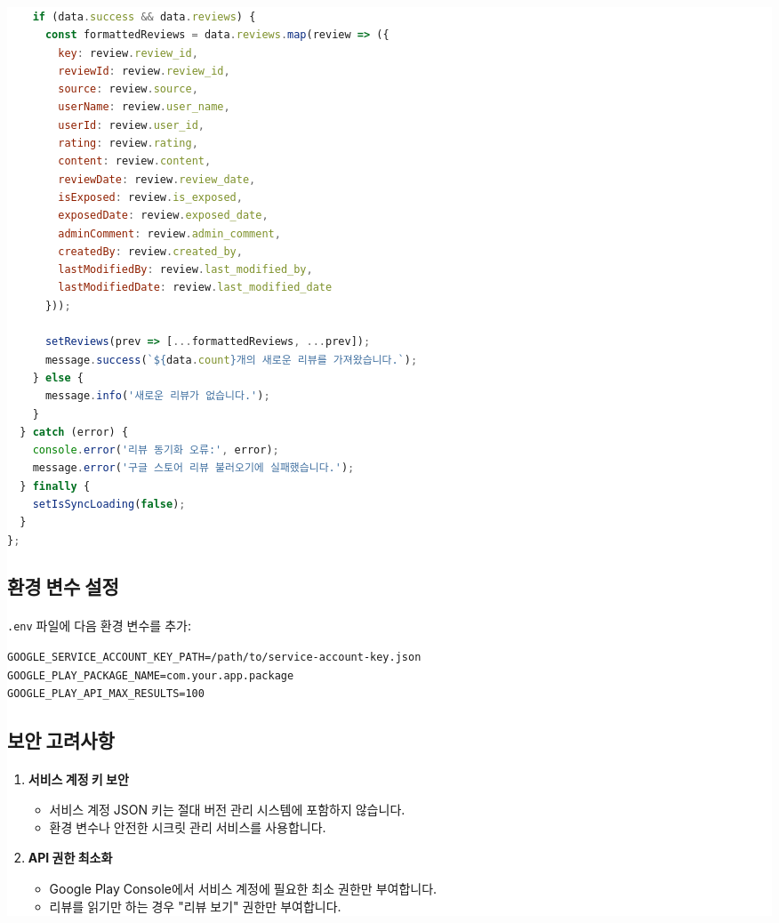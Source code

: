 ```javascript
    if (data.success && data.reviews) {
      const formattedReviews = data.reviews.map(review => ({
        key: review.review_id,
        reviewId: review.review_id,
        source: review.source,
        userName: review.user_name,
        userId: review.user_id,
        rating: review.rating,
        content: review.content,
        reviewDate: review.review_date,
        isExposed: review.is_exposed,
        exposedDate: review.exposed_date,
        adminComment: review.admin_comment,
        createdBy: review.created_by,
        lastModifiedBy: review.last_modified_by,
        lastModifiedDate: review.last_modified_date
      }));

      setReviews(prev => [...formattedReviews, ...prev]);
      message.success(`${data.count}개의 새로운 리뷰를 가져왔습니다.`);
    } else {
      message.info('새로운 리뷰가 없습니다.');
    }
  } catch (error) {
    console.error('리뷰 동기화 오류:', error);
    message.error('구글 스토어 리뷰 불러오기에 실패했습니다.');
  } finally {
    setIsSyncLoading(false);
  }
};
```

## 환경 변수 설정

`.env` 파일에 다음 환경 변수를 추가:

```env
GOOGLE_SERVICE_ACCOUNT_KEY_PATH=/path/to/service-account-key.json
GOOGLE_PLAY_PACKAGE_NAME=com.your.app.package
GOOGLE_PLAY_API_MAX_RESULTS=100
```

## 보안 고려사항

1. **서비스 계정 키 보안**
   - 서비스 계정 JSON 키는 절대 버전 관리 시스템에 포함하지 않습니다.
   - 환경 변수나 안전한 시크릿 관리 서비스를 사용합니다.

2. **API 권한 최소화**
   - Google Play Console에서 서비스 계정에 필요한 최소 권한만 부여합니다.
   - 리뷰를 읽기만 하는 경우 "리뷰 보기" 권한만 부여합니다.
